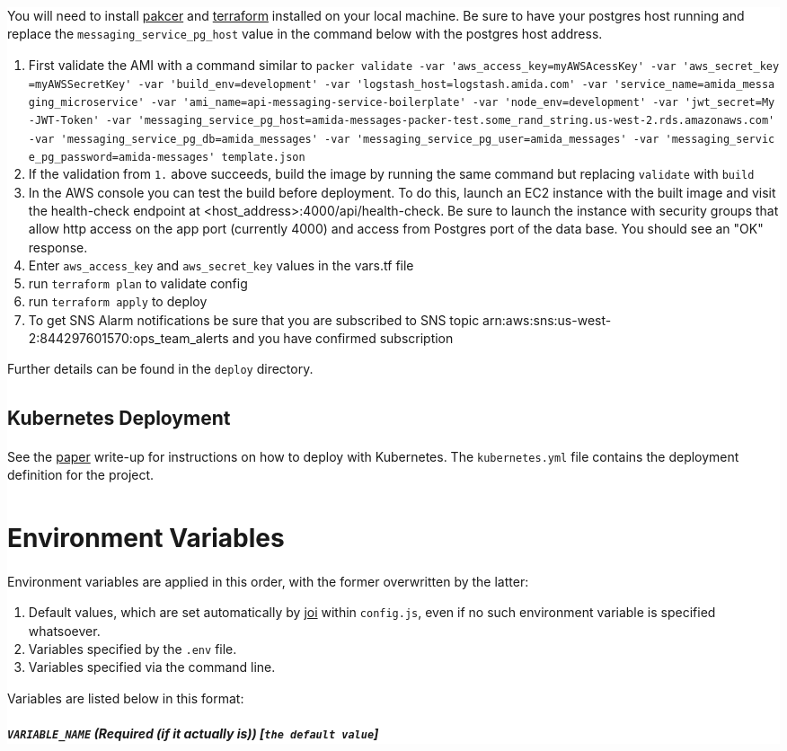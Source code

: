 You will need to install [pakcer](https://www.packer.io/) and [terraform](https://www.terraform.io/) installed on your local machine.
Be sure to have your postgres host running and replace the `messaging_service_pg_host` value in the command below with the postgres host address.
1. First validate the AMI with a command similar to ```packer validate -var 'aws_access_key=myAWSAcessKey'
-var 'aws_secret_key=myAWSSecretKey'
-var 'build_env=development'
-var 'logstash_host=logstash.amida.com'
-var 'service_name=amida_messaging_microservice'
-var 'ami_name=api-messaging-service-boilerplate'
-var 'node_env=development'
-var 'jwt_secret=My-JWT-Token'
-var 'messaging_service_pg_host=amida-messages-packer-test.some_rand_string.us-west-2.rds.amazonaws.com'
-var 'messaging_service_pg_db=amida_messages'
-var 'messaging_service_pg_user=amida_messages'
-var 'messaging_service_pg_password=amida-messages' template.json```
2. If the validation from `1.` above succeeds, build the image by running the same command but replacing `validate` with `build`
3. In the AWS console you can test the build before deployment. To do this, launch an EC2 instance with the built image and visit the health-check endpoint at <host_address>:4000/api/health-check. Be sure to launch the instance with security groups that allow http access on the app port (currently 4000) and access from Postgres port of the data base. You should see an "OK" response.
4. Enter `aws_access_key` and `aws_secret_key` values in the vars.tf file
5. run `terraform plan` to validate config
6. run `terraform apply` to deploy
7. To get SNS Alarm notifications be sure that you are subscribed to SNS topic arn:aws:sns:us-west-2:844297601570:ops_team_alerts and you have confirmed subscription

Further details can be found in the `deploy` directory.

## Kubernetes Deployment

See the [paper](https://paper.dropbox.com/doc/Amida-Microservices-Kubernetes-Deployment-Xsz32zX8nwT9qctitGNVc) write-up for instructions on how to deploy with Kubernetes. The `kubernetes.yml` file contains the deployment definition for the project.

# Environment Variables

Environment variables are applied in this order, with the former overwritten by the latter:

1. Default values, which are set automatically by [joi](https://github.com/hapijs/joi) within `config.js`, even if no such environment variable is specified whatsoever.
2. Variables specified by the `.env` file.
3. Variables specified via the command line.

Variables are listed below in this format:

##### `VARIABLE_NAME` (Required (if it actually is)) [`the default value`]
